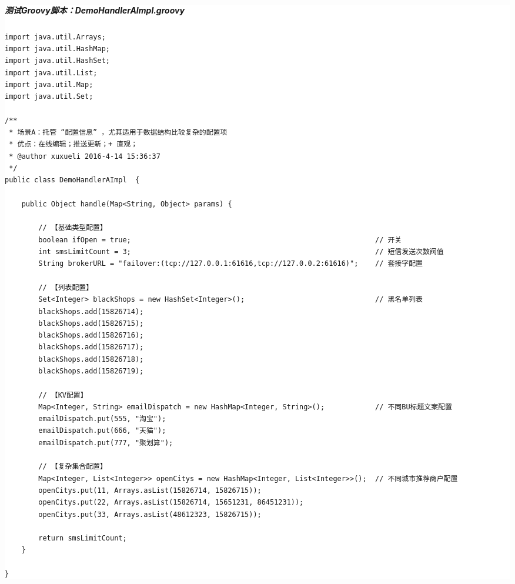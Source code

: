 ##### 测试Groovy脚本：DemoHandlerAImpl.groovy
```
import java.util.Arrays;
import java.util.HashMap;
import java.util.HashSet;
import java.util.List;
import java.util.Map;
import java.util.Set;

/**
 * 场景A：托管 “配置信息” ，尤其适用于数据结构比较复杂的配置项
 * 优点：在线编辑；推送更新；+ 直观；
 * @author xuxueli 2016-4-14 15:36:37
 */
public class DemoHandlerAImpl  {

	public Object handle(Map<String, Object> params) {

		// 【基础类型配置】
		boolean ifOpen = true;															// 开关
		int smsLimitCount = 3;															// 短信发送次数阀值
		String brokerURL = "failover:(tcp://127.0.0.1:61616,tcp://127.0.0.2:61616)";	// 套接字配置

		// 【列表配置】
		Set<Integer> blackShops = new HashSet<Integer>();								// 黑名单列表
		blackShops.add(15826714);
		blackShops.add(15826715);
		blackShops.add(15826716);
		blackShops.add(15826717);
		blackShops.add(15826718);
		blackShops.add(15826719);

		// 【KV配置】
		Map<Integer, String> emailDispatch = new HashMap<Integer, String>();			// 不同BU标题文案配置
		emailDispatch.put(555, "淘宝");
		emailDispatch.put(666, "天猫");
		emailDispatch.put(777, "聚划算");

		// 【复杂集合配置】
		Map<Integer, List<Integer>> openCitys = new HashMap<Integer, List<Integer>>();	// 不同城市推荐商户配置
		openCitys.put(11, Arrays.asList(15826714, 15826715));
		openCitys.put(22, Arrays.asList(15826714, 15651231, 86451231));
		openCitys.put(33, Arrays.asList(48612323, 15826715));

		return smsLimitCount;
	}

}
```
